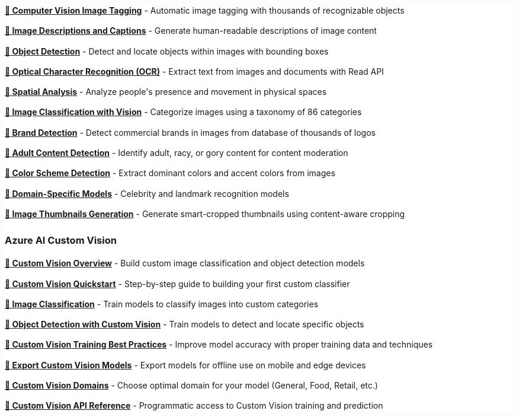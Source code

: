 **[📖 Computer Vision Image Tagging](https://learn.microsoft.com/en-us/azure/ai-services/computer-vision/concept-tag-images)** - Automatic image tagging with thousands of recognizable objects

**[📖 Image Descriptions and Captions](https://learn.microsoft.com/en-us/azure/ai-services/computer-vision/concept-describe-images)** - Generate human-readable descriptions of image content

**[📖 Object Detection](https://learn.microsoft.com/en-us/azure/ai-services/computer-vision/concept-object-detection)** - Detect and locate objects within images with bounding boxes

**[📖 Optical Character Recognition (OCR)](https://learn.microsoft.com/en-us/azure/ai-services/computer-vision/overview-ocr)** - Extract text from images and documents with Read API

**[📖 Spatial Analysis](https://learn.microsoft.com/en-us/azure/ai-services/computer-vision/intro-to-spatial-analysis-public-preview)** - Analyze people's presence and movement in physical spaces

**[📖 Image Classification with Vision](https://learn.microsoft.com/en-us/azure/ai-services/computer-vision/concept-categorizing-images)** - Categorize images using a taxonomy of 86 categories

**[📖 Brand Detection](https://learn.microsoft.com/en-us/azure/ai-services/computer-vision/concept-brand-detection)** - Detect commercial brands in images from database of thousands of logos

**[📖 Adult Content Detection](https://learn.microsoft.com/en-us/azure/ai-services/computer-vision/concept-detecting-adult-content)** - Identify adult, racy, or gory content for content moderation

**[📖 Color Scheme Detection](https://learn.microsoft.com/en-us/azure/ai-services/computer-vision/concept-detecting-color-schemes)** - Extract dominant colors and accent colors from images

**[📖 Domain-Specific Models](https://learn.microsoft.com/en-us/azure/ai-services/computer-vision/concept-detecting-domain-content)** - Celebrity and landmark recognition models

**[📖 Image Thumbnails Generation](https://learn.microsoft.com/en-us/azure/ai-services/computer-vision/how-to/generate-thumbnail)** - Generate smart-cropped thumbnails using content-aware cropping

### Azure AI Custom Vision

**[📖 Custom Vision Overview](https://learn.microsoft.com/en-us/azure/ai-services/custom-vision-service/overview)** - Build custom image classification and object detection models

**[📖 Custom Vision Quickstart](https://learn.microsoft.com/en-us/azure/ai-services/custom-vision-service/getting-started-build-a-classifier)** - Step-by-step guide to building your first custom classifier

**[📖 Image Classification](https://learn.microsoft.com/en-us/azure/ai-services/custom-vision-service/getting-started-build-a-classifier)** - Train models to classify images into custom categories

**[📖 Object Detection with Custom Vision](https://learn.microsoft.com/en-us/azure/ai-services/custom-vision-service/get-started-build-detector)** - Train models to detect and locate specific objects

**[📖 Custom Vision Training Best Practices](https://learn.microsoft.com/en-us/azure/ai-services/custom-vision-service/getting-started-improving-your-classifier)** - Improve model accuracy with proper training data and techniques

**[📖 Export Custom Vision Models](https://learn.microsoft.com/en-us/azure/ai-services/custom-vision-service/export-your-model)** - Export models for offline use on mobile and edge devices

**[📖 Custom Vision Domains](https://learn.microsoft.com/en-us/azure/ai-services/custom-vision-service/select-domain)** - Choose optimal domain for your model (General, Food, Retail, etc.)

**[📖 Custom Vision API Reference](https://learn.microsoft.com/en-us/azure/ai-services/custom-vision-service/quickstarts/image-classification)** - Programmatic access to Custom Vision training and prediction
